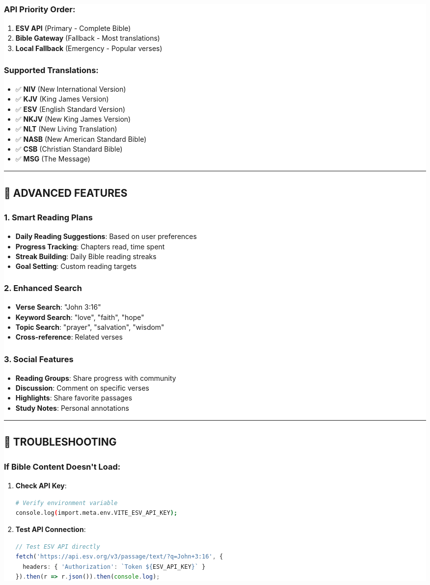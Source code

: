 ### **API Priority Order:**
1. **ESV API** (Primary - Complete Bible)
2. **Bible Gateway** (Fallback - Most translations)
3. **Local Fallback** (Emergency - Popular verses)

### **Supported Translations:**
- ✅ **NIV** (New International Version)
- ✅ **KJV** (King James Version)
- ✅ **ESV** (English Standard Version)
- ✅ **NKJV** (New King James Version)
- ✅ **NLT** (New Living Translation)
- ✅ **NASB** (New American Standard Bible)
- ✅ **CSB** (Christian Standard Bible)
- ✅ **MSG** (The Message)

---

## 🎯 ADVANCED FEATURES

### **1. Smart Reading Plans**
- **Daily Reading Suggestions**: Based on user preferences
- **Progress Tracking**: Chapters read, time spent
- **Streak Building**: Daily Bible reading streaks
- **Goal Setting**: Custom reading targets

### **2. Enhanced Search**
- **Verse Search**: "John 3:16"
- **Keyword Search**: "love", "faith", "hope"
- **Topic Search**: "prayer", "salvation", "wisdom"
- **Cross-reference**: Related verses

### **3. Social Features**
- **Reading Groups**: Share progress with community
- **Discussion**: Comment on specific verses
- **Highlights**: Share favorite passages
- **Study Notes**: Personal annotations

---

## 🚨 TROUBLESHOOTING

### **If Bible Content Doesn't Load:**

1. **Check API Key**:
   ```bash
   # Verify environment variable
   console.log(import.meta.env.VITE_ESV_API_KEY);
   ```

2. **Test API Connection**:
   ```typescript
   // Test ESV API directly
   fetch('https://api.esv.org/v3/passage/text/?q=John+3:16', {
     headers: { 'Authorization': `Token ${ESV_API_KEY}` }
   }).then(r => r.json()).then(console.log);
   ```
